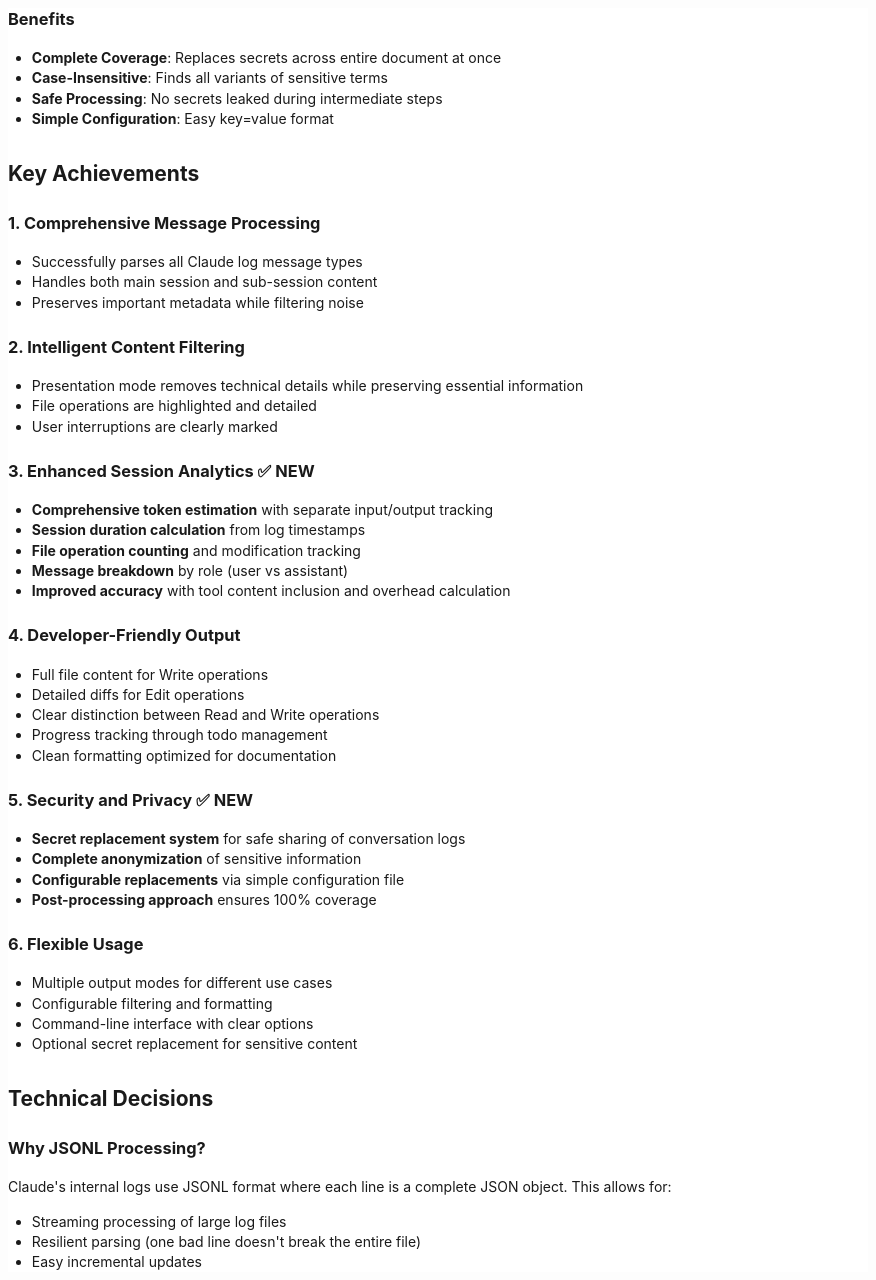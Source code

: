 ### Benefits
- **Complete Coverage**: Replaces secrets across entire document at once
- **Case-Insensitive**: Finds all variants of sensitive terms
- **Safe Processing**: No secrets leaked during intermediate steps
- **Simple Configuration**: Easy key=value format

## Key Achievements

### 1. Comprehensive Message Processing
- Successfully parses all Claude log message types
- Handles both main session and sub-session content
- Preserves important metadata while filtering noise

### 2. Intelligent Content Filtering
- Presentation mode removes technical details while preserving essential information
- File operations are highlighted and detailed
- User interruptions are clearly marked

### 3. Enhanced Session Analytics ✅ **NEW**
- **Comprehensive token estimation** with separate input/output tracking
- **Session duration calculation** from log timestamps
- **File operation counting** and modification tracking
- **Message breakdown** by role (user vs assistant)
- **Improved accuracy** with tool content inclusion and overhead calculation

### 4. Developer-Friendly Output
- Full file content for Write operations
- Detailed diffs for Edit operations
- Clear distinction between Read and Write operations
- Progress tracking through todo management
- Clean formatting optimized for documentation

### 5. Security and Privacy ✅ **NEW**
- **Secret replacement system** for safe sharing of conversation logs
- **Complete anonymization** of sensitive information
- **Configurable replacements** via simple configuration file
- **Post-processing approach** ensures 100% coverage

### 6. Flexible Usage
- Multiple output modes for different use cases
- Configurable filtering and formatting
- Command-line interface with clear options
- Optional secret replacement for sensitive content

## Technical Decisions

### Why JSONL Processing?
Claude's internal logs use JSONL format where each line is a complete JSON object. This allows for:
- Streaming processing of large log files
- Resilient parsing (one bad line doesn't break the entire file)
- Easy incremental updates
